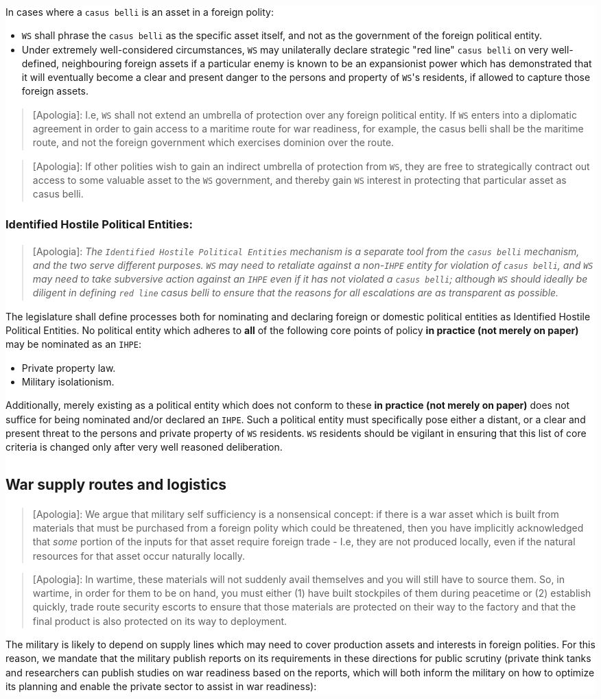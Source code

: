 In cases where a `casus belli` is an asset in a foreign polity:
- `WS` shall phrase the `casus belli` as the specific asset itself, and not as the government of the foreign political entity.
- Under extremely well-considered circumstances, `WS` may unilaterally declare strategic "red line" `casus belli` on very well-defined, neighbouring foreign assets if a particular enemy is known to be an expansionist power which has demonstrated that it will eventually become a clear and present danger to the persons and property of `WS`'s residents, if allowed to capture those foreign assets.

> [Apologia]: I.e, `WS` shall not extend an umbrella of protection over any foreign political entity. If `WS` enters into a diplomatic agreement in order to gain access to a maritime route for war readiness, for example, the casus belli shall be the maritime route, and not the foreign government which exercises dominion over the route.

> [Apologia]: If other polities wish to gain an indirect umbrella of protection from `WS`, they are free to strategically contract out access to some valuable asset to the `WS` government, and thereby gain `WS` interest in protecting that particular asset as casus belli.

### Identified Hostile Political Entities:

> [Apologia]: *The `Identified Hostile Political Entities` mechanism is a separate tool from the `casus belli` mechanism, and the two serve different purposes. `WS` may need to retaliate against a non-`IHPE` entity for violation of `casus belli`, and `WS` may need to take subversive action against an `IHPE` even if it has not violated a `casus belli`; although `WS` should ideally be diligent in defining `red line` casus belli to ensure that the reasons for all escalations are as transparent as possible.*

The legislature shall define processes both for nominating and declaring foreign or domestic political entities as Identified Hostile Political Entities. No political entity which adheres to **all** of the following core points of policy **in practice (not merely on paper)** may be nominated as an `IHPE`:
- Private property law.
- Military isolationism.

Additionally, merely existing as a political entity which does not conform to these **in practice (not merely on paper)** does not suffice for being nominated and/or declared an `IHPE`. Such a political entity must specifically pose either a distant, or a clear and present threat to the persons and private property of `WS` residents. `WS` residents should be vigilant in ensuring that this list of core criteria is changed only after very well reasoned deliberation.

## War supply routes and logistics

> [Apologia]: We argue that military self sufficiency is a nonsensical concept: if there is a war asset which is built from materials that must be purchased from a foreign polity which could be threatened, then you have implicitly acknowledged that *some* portion of the inputs for that asset require foreign trade - I.e, they are not produced locally, even if the natural resources for that asset occur naturally locally.

> [Apologia]: In wartime, these materials will not suddenly avail themselves and you will still have to source them. So, in wartime, in order for them to be on hand, you must either (1) have built stockpiles of them during peacetime or (2) establish quickly, trade route security escorts to ensure that those materials are protected on their way to the factory and that the final product is also protected on its way to deployment.

The military is likely to depend on supply lines which may need to cover production assets and interests in foreign polities. For this reason, we mandate that the military publish reports on its requirements in these directions for public scrutiny (private think tanks and researchers can publish studies on war readiness based on the reports, which will both inform the military on how to optimize its planning and enable the private sector to assist in war readiness):
